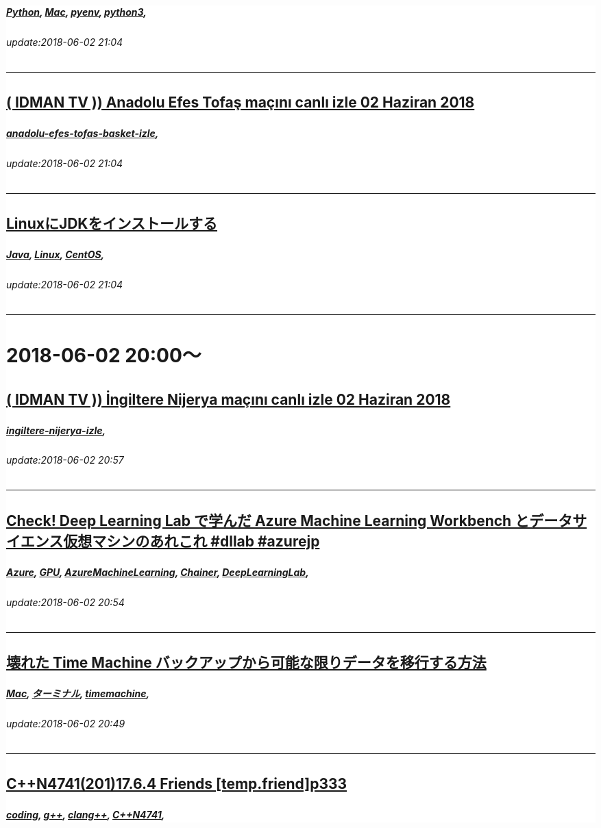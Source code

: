 ##### [Python](https://qiita.com/tags/Python), [Mac](https://qiita.com/tags/Mac), [pyenv](https://qiita.com/tags/pyenv), [python3](https://qiita.com/tags/python3), 
###### update:2018-06-02 21:04
---
## [( IDMAN TV )) Anadolu Efes Tofaş maçını canlı izle 02 Haziran 2018](https://qiita.com/urbains/items/2a88980faa59de5a9637)
##### [anadolu-efes-tofas-basket-izle](https://qiita.com/tags/anadolu-efes-tofas-basket-izle), 
###### update:2018-06-02 21:04
---
## [LinuxにJDKをインストールする](https://qiita.com/silverskyvicto/items/5c813b318a0b45a834f4)
##### [Java](https://qiita.com/tags/Java), [Linux](https://qiita.com/tags/Linux), [CentOS](https://qiita.com/tags/CentOS), 
###### update:2018-06-02 21:04
---




# 2018-06-02 20:00～
## [( IDMAN TV )) İngiltere Nijerya maçını canlı izle 02 Haziran 2018](https://qiita.com/berkie/items/8abaaa54132ac726b563)
##### [ingiltere-nijerya-izle](https://qiita.com/tags/ingiltere-nijerya-izle), 
###### update:2018-06-02 20:57
---
## [Check! Deep Learning Lab で学んだ Azure Machine Learning Workbench とデータサイエンス仮想マシンのあれこれ #dllab #azurejp](https://qiita.com/dz_/items/de8ca32dc01f64a072ba)
##### [Azure](https://qiita.com/tags/Azure), [GPU](https://qiita.com/tags/GPU), [AzureMachineLearning](https://qiita.com/tags/AzureMachineLearning), [Chainer](https://qiita.com/tags/Chainer), [DeepLearningLab](https://qiita.com/tags/DeepLearningLab), 
###### update:2018-06-02 20:54
---
## [壊れた Time Machine バックアップから可能な限りデータを移行する方法](https://qiita.com/hidenori-t/items/252b89cda1573b155405)
##### [Mac](https://qiita.com/tags/Mac), [ターミナル](https://qiita.com/tags/ターミナル), [timemachine](https://qiita.com/tags/timemachine), 
###### update:2018-06-02 20:49
---
## [C++N4741(201)17.6.4 Friends [temp.friend]p333](https://qiita.com/kaizen_nagoya/items/3564f6957cdddae7dd48)
##### [coding](https://qiita.com/tags/coding), [g++](https://qiita.com/tags/g++), [clang++](https://qiita.com/tags/clang++), [C++N4741](https://qiita.com/tags/C++N4741), 